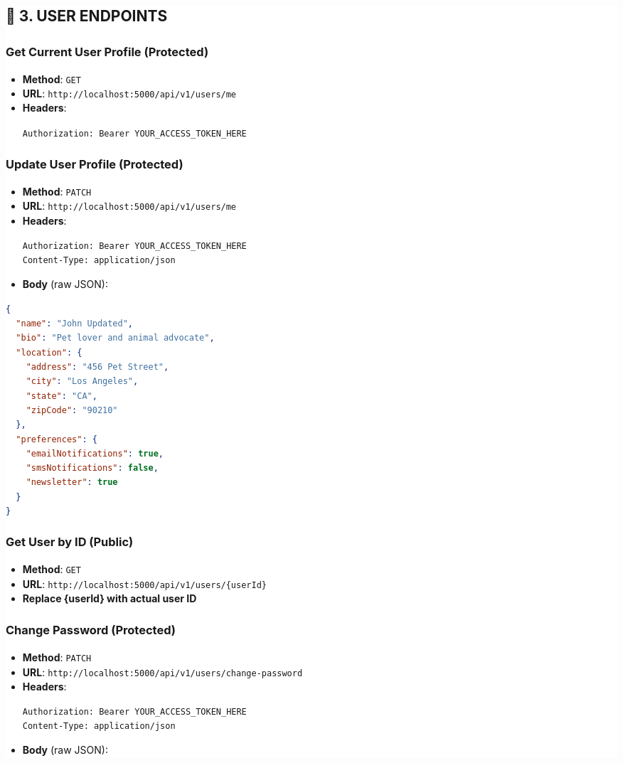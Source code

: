 
## 👤 **3. USER ENDPOINTS**

### Get Current User Profile (Protected)

- **Method**: `GET`
- **URL**: `http://localhost:5000/api/v1/users/me`
- **Headers**:
  ```
  Authorization: Bearer YOUR_ACCESS_TOKEN_HERE
  ```

### Update User Profile (Protected)

- **Method**: `PATCH`
- **URL**: `http://localhost:5000/api/v1/users/me`
- **Headers**:
  ```
  Authorization: Bearer YOUR_ACCESS_TOKEN_HERE
  Content-Type: application/json
  ```
- **Body** (raw JSON):

```json
{
  "name": "John Updated",
  "bio": "Pet lover and animal advocate",
  "location": {
    "address": "456 Pet Street",
    "city": "Los Angeles",
    "state": "CA",
    "zipCode": "90210"
  },
  "preferences": {
    "emailNotifications": true,
    "smsNotifications": false,
    "newsletter": true
  }
}
```

### Get User by ID (Public)

- **Method**: `GET`
- **URL**: `http://localhost:5000/api/v1/users/{userId}`
- **Replace {userId} with actual user ID**

### Change Password (Protected)

- **Method**: `PATCH`
- **URL**: `http://localhost:5000/api/v1/users/change-password`
- **Headers**:
  ```
  Authorization: Bearer YOUR_ACCESS_TOKEN_HERE
  Content-Type: application/json
  ```
- **Body** (raw JSON):

